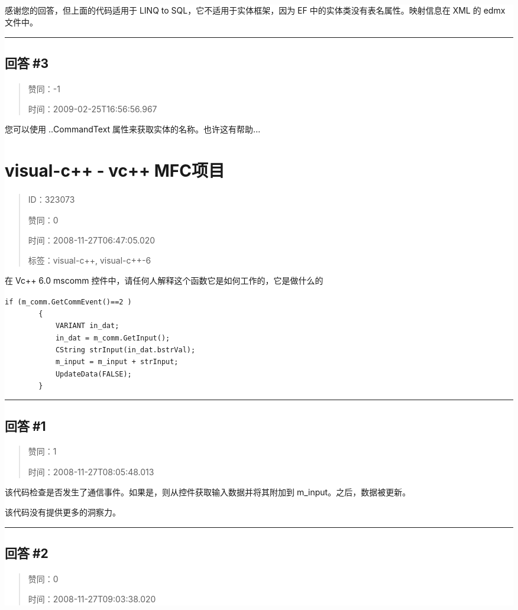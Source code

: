感谢您的回答，但上面的代码适用于 LINQ to SQL，它不适用于实体框架，因为 EF 中的实体类没有表名属性。映射信息在 XML 的 edmx 文件中。

* * *

## 回答 #3

> 赞同：-1
> 
> 时间：2009-02-25T16:56:56.967

您可以使用 <dataContext>.<EntityName>.CommandText 属性来获取实体的名称。也许这有帮助...

# visual-c++ - vc++ MFC项目

> ID：323073
> 
> 赞同：0
> 
> 时间：2008-11-27T06:47:05.020
> 
> 标签：visual-c++, visual-c++-6

在 Vc++ 6.0 mscomm 控件中，请任何人解释这个函数它是如何工作的，它是做什么的

```
if (m_comm.GetCommEvent()==2 ) 
        {   
            VARIANT in_dat;
            in_dat = m_comm.GetInput();
            CString strInput(in_dat.bstrVal);
            m_input = m_input + strInput;
            UpdateData(FALSE);  
        } 
```

* * *

## 回答 #1

> 赞同：1
> 
> 时间：2008-11-27T08:05:48.013

该代码检查是否发生了通信事件。如果是，则从控件获取输入数据并将其附加到 m_input。之后，数据被更新。

该代码没有提供更多的洞察力。

* * *

## 回答 #2

> 赞同：0
> 
> 时间：2008-11-27T09:03:38.020
